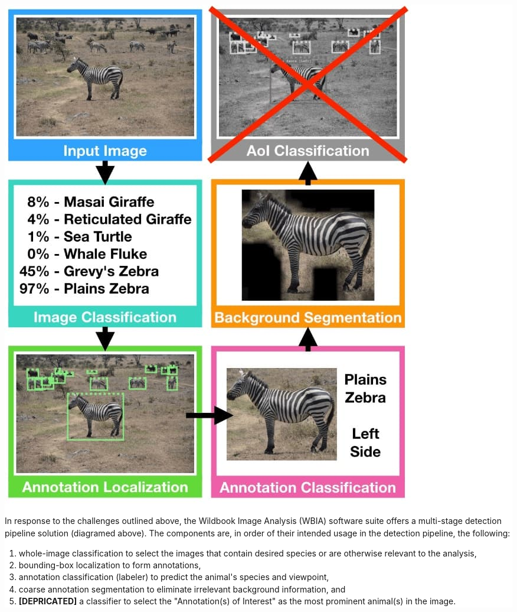 ![Overview of Detection Pipeline](../../../static/img/wbia_pipeline.jpg)

In response to the challenges outlined above, the Wildbook Image Analysis (WBIA) software suite offers a multi-stage detection pipeline solution (diagramed above). The components are, in order of their intended usage in the detection pipeline, the following:

1. whole-image classification to select the images that contain desired species or are otherwise relevant to the analysis,
2. bounding-box localization to form annotations,
3. annotation classification (labeler) to predict the animal's species and viewpoint,
4. coarse annotation segmentation to eliminate irrelevant background information, and
5. **[DEPRICATED]** a classifier to select the "Annotation(s) of Interest" as the most prominent animal(s) in the image.
